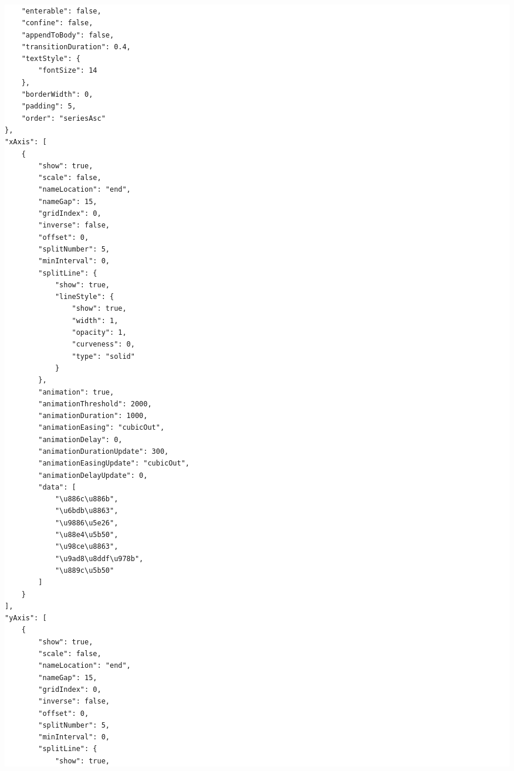         "enterable": false,
        "confine": false,
        "appendToBody": false,
        "transitionDuration": 0.4,
        "textStyle": {
            "fontSize": 14
        },
        "borderWidth": 0,
        "padding": 5,
        "order": "seriesAsc"
    },
    "xAxis": [
        {
            "show": true,
            "scale": false,
            "nameLocation": "end",
            "nameGap": 15,
            "gridIndex": 0,
            "inverse": false,
            "offset": 0,
            "splitNumber": 5,
            "minInterval": 0,
            "splitLine": {
                "show": true,
                "lineStyle": {
                    "show": true,
                    "width": 1,
                    "opacity": 1,
                    "curveness": 0,
                    "type": "solid"
                }
            },
            "animation": true,
            "animationThreshold": 2000,
            "animationDuration": 1000,
            "animationEasing": "cubicOut",
            "animationDelay": 0,
            "animationDurationUpdate": 300,
            "animationEasingUpdate": "cubicOut",
            "animationDelayUpdate": 0,
            "data": [
                "\u886c\u886b",
                "\u6bdb\u8863",
                "\u9886\u5e26",
                "\u88e4\u5b50",
                "\u98ce\u8863",
                "\u9ad8\u8ddf\u978b",
                "\u889c\u5b50"
            ]
        }
    ],
    "yAxis": [
        {
            "show": true,
            "scale": false,
            "nameLocation": "end",
            "nameGap": 15,
            "gridIndex": 0,
            "inverse": false,
            "offset": 0,
            "splitNumber": 5,
            "minInterval": 0,
            "splitLine": {
                "show": true,